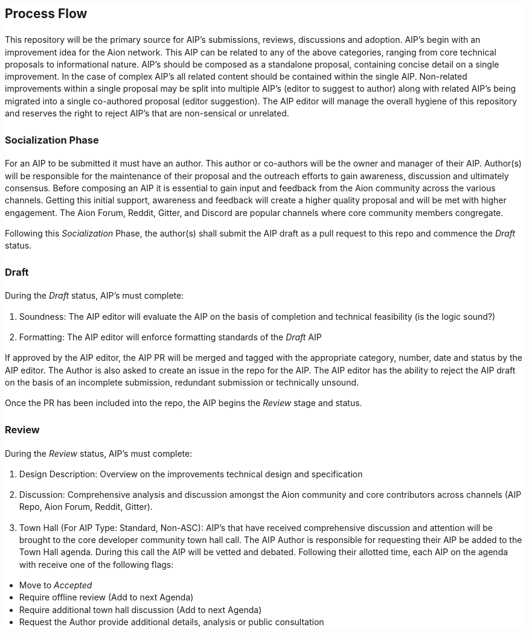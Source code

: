## Process Flow

This repository will be the primary source for AIP’s submissions, reviews, discussions and adoption. 
AIP’s begin with an improvement idea for the Aion network. This AIP can be related to any of the above categories, ranging from core technical proposals to informational nature. AIP’s should be composed as a standalone proposal, containing concise detail on a single improvement. In the case of complex AIP’s all related content should be contained within the single AIP. Non-related improvements within a single proposal may be split into multiple AIP’s (editor to suggest to author) along with related AIP’s being migrated into a single co-authored proposal (editor suggestion). The AIP editor will manage the overall hygiene of this repository and reserves the right to reject AIP’s that are non-sensical or unrelated. 

### Socialization Phase

For an AIP to be submitted it must have an author. This author or co-authors will be the owner and manager of their AIP. Author(s) will be responsible for the maintenance of their proposal and the outreach efforts to gain awareness, discussion and ultimately consensus. Before composing an AIP it is essential to gain input and feedback from the Aion community across the various channels. Getting this initial support, awareness and feedback will create a higher quality proposal and will be met with higher engagement. The Aion Forum, Reddit, Gitter, and Discord are popular channels where core community members congregate. 

Following this *Socialization* Phase, the author(s) shall submit the AIP draft as a pull request to this repo and commence the *Draft* status. 

### Draft

During the *Draft* status, AIP’s must complete:

1. Soundness: The AIP editor will evaluate the AIP on the basis of completion and technical feasibility (is the logic sound?)

 2. Formatting: The AIP editor will enforce formatting standards of the *Draft* AIP

If approved by the AIP editor, the AIP PR will be merged and tagged with the appropriate category, number, date and status by the AIP editor. The Author is also asked to create an issue in the repo for the AIP. The AIP editor has the ability to reject the AIP draft on the basis of an incomplete submission, redundant submission or technically unsound. 

Once the PR has been included into the repo, the AIP begins the *Review* stage and status.

### Review

During the *Review* status, AIP’s must complete:

 1. Design Description: Overview on the improvements technical design and specification
 
 2. Discussion: Comprehensive analysis and discussion amongst the Aion community and core contributors across channels (AIP Repo, Aion Forum, Reddit, Gitter). 

 3. Town Hall (For AIP Type: Standard, Non-ASC): AIP’s that have received comprehensive discussion and attention will be brought to the core developer community town hall call. The AIP Author is responsible for requesting their AIP be added to the Town Hall agenda. During this call the AIP will be vetted and debated. Following their allotted time, each AIP on the agenda with receive one of the following flags: 
   * Move to *Accepted*
   * Require offline review (Add to next Agenda)
   * Require additional town hall discussion (Add to next Agenda)
   * Request the Author provide additional details, analysis or public consultation
